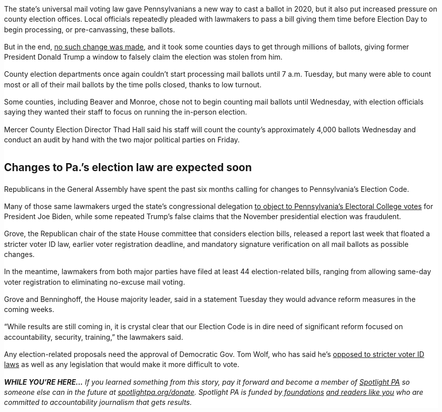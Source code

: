 The state’s universal mail voting law gave Pennsylvanians a new way to cast a ballot in 2020, but it also put increased pressure on county election offices. Local officials repeatedly pleaded with lawmakers to pass a bill giving them time before Election Day to begin processing, or pre-canvassing, these ballots.

But in the end, <a href="https://www.spotlightpa.org/news/2020/11/pennsylvania-election-2020-counting-results-delays-mail-ballots/">no such change was made</a>, and it took some counties days to get through millions of ballots, giving former President Donald Trump a window to falsely claim the election was stolen from him.

<script src="https://www.spotlightpa.org/embed.js" async></script><div data-spl-embed-version="1" data-spl-src="https://www.spotlightpa.org/embeds/donate/?teaser_text=If%20you%20learned%20something%20from%20this%20report%2C%20pay%20it%20forward%20and%20become%20a%20member%20of%20Spotlight%20PA%20so%20someone%20else%20can%20in%20the%20future."></div>

County election departments once again couldn’t start processing mail ballots until 7 a.m. Tuesday, but many were able to count most or all of their mail ballots by the time polls closed, thanks to low turnout.

Some counties, including Beaver and Monroe, chose not to begin counting mail ballots until Wednesday, with election officials saying they wanted their staff to focus on running the in-person election.

Mercer County Election Director Thad Hall said his staff will count the county’s approximately 4,000 ballots Wednesday and conduct an audit by hand with the two major political parties on Friday.

## Changes to Pa.’s election law are expected soon

Republicans in the General Assembly have spent the past six months calling for changes to Pennsylvania’s Election Code.

Many of those same lawmakers urged the state’s congressional delegation <a href="https://www.spotlightpa.org/news/2020/12/pennsylvania-electors-republican-reject-congress-bryan-cutler/">to object to Pennsylvania’s Electoral College votes</a> for President Joe Biden, while some repeated Trump’s false claims that the November presidential election was fraudulent.

Grove, the Republican chair of the state House committee that considers election bills, released a report last week that floated a stricter voter ID law, earlier voter registration deadline, and mandatory signature verification on all mail ballots as possible changes.

In the meantime, lawmakers from both major parties have filed at least 44 election-related bills, ranging from allowing same-day voter registration to eliminating no-excuse mail voting.

Grove and Benninghoff, the House majority leader, said in a statement Tuesday they would advance reform measures in the coming weeks.

“While results are still coming in, it is crystal clear that our Election Code is in dire need of significant reform focused on accountability, security, training,” the lawmakers said.

Any election-related proposals need the approval of Democratic Gov. Tom Wolf, who has said he’s <a href="https://apnews.com/article/donald-trump-pennsylvania-house-elections-elections-government-and-politics-e3d6bbd3fcc61d745be8ea768a04f1c5">opposed to stricter voter ID laws</a> as well as any legislation that would make it more difficult to vote.

<i><b>WHILE YOU’RE HERE...</b></i><i> If you learned something from this story, pay it forward and become a member of </i><a href="https://www.spotlightpa.org/"><i>Spotlight PA</i></a><i> so someone else can in the future at </i><a href="https://www.spotlightpa.org/donate"><i>spotlightpa.org/donate</i></a><i>. Spotlight PA is funded by</i><a href="https://www.spotlightpa.org/support"><i> foundations</i></a><i> </i><a href="https://www.spotlightpa.org/support"><i>and readers like you</i></a><i> who are committed to accountability journalism that gets results.</i>
